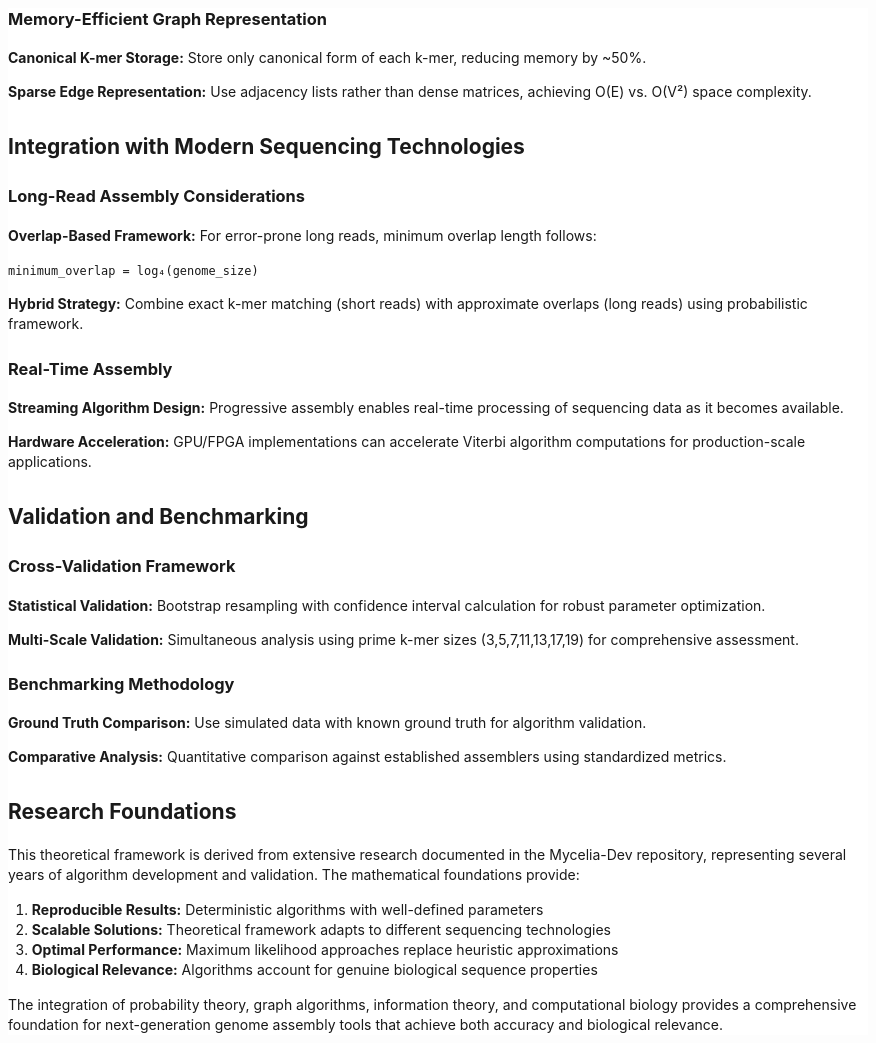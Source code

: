 ### Memory-Efficient Graph Representation

**Canonical K-mer Storage:** Store only canonical form of each k-mer, reducing memory by ~50%.

**Sparse Edge Representation:** Use adjacency lists rather than dense matrices, achieving O(E) vs. O(V²) space complexity.

## Integration with Modern Sequencing Technologies

### Long-Read Assembly Considerations

**Overlap-Based Framework:** For error-prone long reads, minimum overlap length follows:
```
minimum_overlap = log₄(genome_size)
```

**Hybrid Strategy:** Combine exact k-mer matching (short reads) with approximate overlaps (long reads) using probabilistic framework.

### Real-Time Assembly

**Streaming Algorithm Design:** Progressive assembly enables real-time processing of sequencing data as it becomes available.

**Hardware Acceleration:** GPU/FPGA implementations can accelerate Viterbi algorithm computations for production-scale applications.

## Validation and Benchmarking

### Cross-Validation Framework

**Statistical Validation:** Bootstrap resampling with confidence interval calculation for robust parameter optimization.

**Multi-Scale Validation:** Simultaneous analysis using prime k-mer sizes (3,5,7,11,13,17,19) for comprehensive assessment.

### Benchmarking Methodology

**Ground Truth Comparison:** Use simulated data with known ground truth for algorithm validation.

**Comparative Analysis:** Quantitative comparison against established assemblers using standardized metrics.

## Research Foundations

This theoretical framework is derived from extensive research documented in the Mycelia-Dev repository, representing several years of algorithm development and validation. The mathematical foundations provide:

1. **Reproducible Results:** Deterministic algorithms with well-defined parameters
2. **Scalable Solutions:** Theoretical framework adapts to different sequencing technologies
3. **Optimal Performance:** Maximum likelihood approaches replace heuristic approximations
4. **Biological Relevance:** Algorithms account for genuine biological sequence properties

The integration of probability theory, graph algorithms, information theory, and computational biology provides a comprehensive foundation for next-generation genome assembly tools that achieve both accuracy and biological relevance.